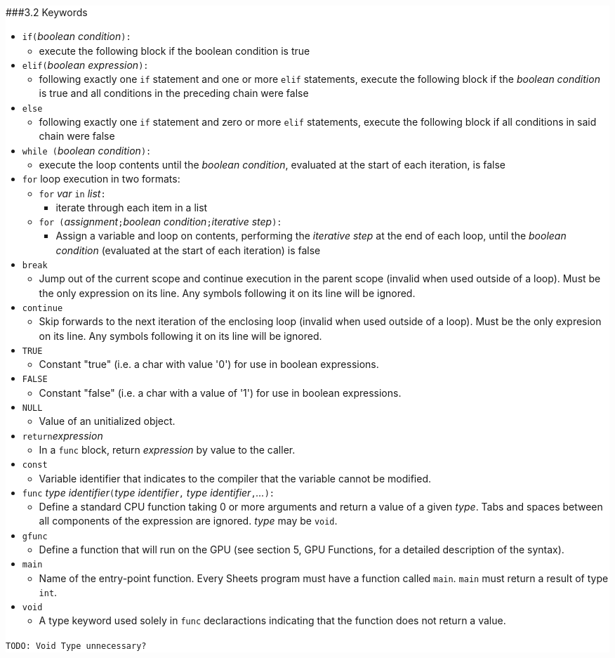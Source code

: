 ###3.2 Keywords

- `if(`*boolean condition*`):` 
  - execute the following block if the boolean condition is true
- `elif(`*boolean expression*`):`
  - following exactly one `if` statement and one or more `elif` statements, execute the following block if the *boolean condition* is true and all conditions in the preceding chain were false
- `else`
  - following exactly one `if` statement and zero or more `elif` statements, execute the following block if all conditions in said chain were false
- `while (`*boolean condition*`):`
  - execute the loop contents until the *boolean condition*, evaluated at the start of each iteration, is false
- `for` loop execution in two formats:
    + `for` *var* `in` *list*`:`
      - iterate through each item in a list
    + `for (`*assignment*`;`*boolean condition*`;`*iterative step*`):` 
      - Assign a variable and loop on contents, performing the *iterative step* at the end of each loop, until the *boolean condition* (evaluated at the start of each iteration) is false
- `break` 
  - Jump out of the current scope and continue execution in the parent scope (invalid when used outside of a loop). Must be the only expression on its line. Any symbols following it on its line will be ignored.
- `continue` 
  - Skip forwards to the next iteration of the enclosing loop (invalid when used outside of a loop). Must be the only expresion on its line. Any symbols following it on its line will be ignored.
- `TRUE`
  - Constant "true" (i.e. a char with value '0') for use in boolean expressions.
- `FALSE`
  - Constant "false" (i.e. a char with a value of '1') for use in boolean expressions.
- `NULL`
  - Value of an unitialized object.
- `return`*expression*
  - In a `func` block, return *expression* by value to the caller.
- `const`
  - Variable identifier that indicates to the compiler that the variable cannot be modified.
- `func` *type* *identifier*`(`*type* *identifier*`,` *type* *identifier*`,`*...*`):`
  - Define a standard CPU function taking 0 or more arguments and return a value of a given *type*. Tabs and spaces between all components of the expression are ignored. *type* may be `void`.
- `gfunc`
  - Define a function that will run on the GPU (see section 5, GPU Functions, for a detailed description of the syntax).
- `main`
  - Name of the entry-point function. Every Sheets program must have a function called `main`. `main` must return a result of type `int`.
- `void`
  - A type keyword used solely in `func` declaractions indicating that the function does not return a value.

```
TODO: Void Type unnecessary?
```
